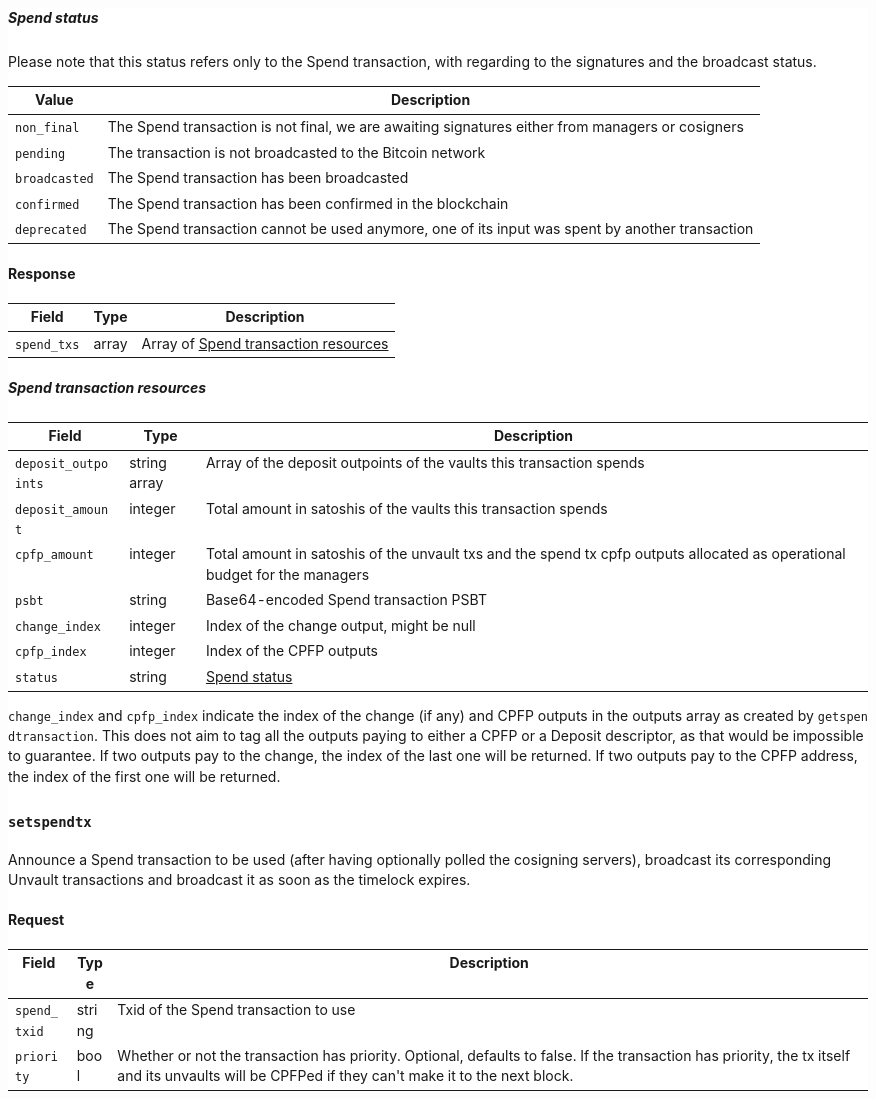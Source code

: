 ##### Spend status

Please note that this status refers only to the Spend transaction, with regarding to the signatures and the broadcast status.

| Value           | Description                                                                                      |
| --------------- | ------------------------------------------------------------------------------------------------ |
| `non_final`     | The Spend transaction is not final, we are awaiting signatures either from managers or cosigners |
| `pending`       | The transaction is not broadcasted to the Bitcoin network                                        |
| `broadcasted`   | The Spend transaction has been broadcasted                                                       |
| `confirmed`     | The Spend transaction has been confirmed in the blockchain                                       |
| `deprecated`    | The Spend transaction cannot be used anymore, one of its input was spent by another transaction  |

#### Response

| Field          | Type   | Description                                                          |
| -------------- | ------ | -------------------------------------------------------------------- |
| `spend_txs`    | array  | Array of [Spend transaction resources](#spend_transaction_reources)  |

##### Spend transaction resources


| Field               | Type         | Description                                                                                                                       |
| ------------------- | ------------ | --------------------------------------------------------------------------------------------------------------------------------- |
| `deposit_outpoints` | string array | Array of the deposit outpoints of the vaults this transaction spends                                                              |
| `deposit_amount`    | integer      | Total amount in satoshis of the vaults this transaction spends                                                                    |
| `cpfp_amount`       | integer      | Total amount in satoshis of the unvault txs and the spend tx cpfp outputs allocated as operational budget for the managers        |
| `psbt`              | string       | Base64-encoded Spend transaction PSBT                                                                                             |
| `change_index`      | integer      | Index of the change output, might be null                                                                                         |
| `cpfp_index`        | integer      | Index of the CPFP outputs                                                                                                         |
| `status`            | string       | [Spend status](#spend-status)                                                                                                     |

`change_index` and `cpfp_index` indicate the index of the change (if any) and CPFP outputs in the outputs array as created by `getspendtransaction`. This does not aim to tag all the outputs paying to either a CPFP or a Deposit descriptor, as that would be impossible to guarantee. If two outputs pay to the change, the index of the last one will be returned. If two outputs pay to the CPFP address, the index of the first one will be returned.

### `setspendtx`

Announce a Spend transaction to be used (after having optionally polled the cosigning servers),
broadcast its corresponding Unvault transactions and broadcast it as soon as the timelock expires.

#### Request

| Field          | Type   | Description                                                                                                                                                                                       |
| -------------- | ------ | ------------------------------------------------------------------------------------------------------------------------------------------------------------------------------------------------- |
| `spend_txid`   | string | Txid of the Spend transaction to use                                                                                                                                                              |
| `priority`     | bool   | Whether or not the transaction has priority. Optional, defaults to false. If the transaction has priority, the tx itself and its unvaults will be CPFPed if they can't make it to the next block. |
